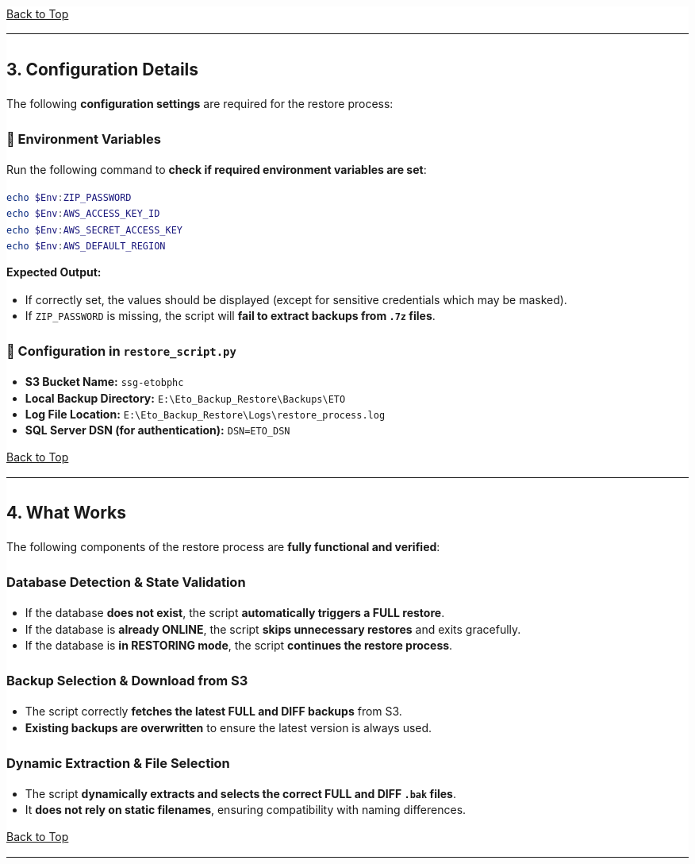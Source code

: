 [Back to Top](#-readme-eto-database-restore-process)  

---

## **3. Configuration Details**  
The following **configuration settings** are required for the restore process:  

### **🔹 Environment Variables**  
Run the following command to **check if required environment variables are set**:  
```powershell
echo $Env:ZIP_PASSWORD
echo $Env:AWS_ACCESS_KEY_ID
echo $Env:AWS_SECRET_ACCESS_KEY
echo $Env:AWS_DEFAULT_REGION
```
**Expected Output:**  
- If correctly set, the values should be displayed (except for sensitive credentials which may be masked).  
- If `ZIP_PASSWORD` is missing, the script will **fail to extract backups from `.7z` files**.  

### **🔹 Configuration in `restore_script.py`**
- **S3 Bucket Name:** `ssg-etobphc`  
- **Local Backup Directory:** `E:\Eto_Backup_Restore\Backups\ETO`  
- **Log File Location:** `E:\Eto_Backup_Restore\Logs\restore_process.log`  
- **SQL Server DSN (for authentication):** `DSN=ETO_DSN`  

[Back to Top](#-readme-eto-database-restore-process)  

---

## **4. What Works**  
The following components of the restore process are **fully functional and verified**:  

### **Database Detection & State Validation**  
- If the database **does not exist**, the script **automatically triggers a FULL restore**.  
- If the database is **already ONLINE**, the script **skips unnecessary restores** and exits gracefully.  
- If the database is **in RESTORING mode**, the script **continues the restore process**.  

### **Backup Selection & Download from S3**  
- The script correctly **fetches the latest FULL and DIFF backups** from S3.  
- **Existing backups are overwritten** to ensure the latest version is always used.  

### **Dynamic Extraction & File Selection**  
- The script **dynamically extracts and selects the correct FULL and DIFF `.bak` files**.  
- It **does not rely on static filenames**, ensuring compatibility with naming differences.  

[Back to Top](#-readme-eto-database-restore-process)  

---
